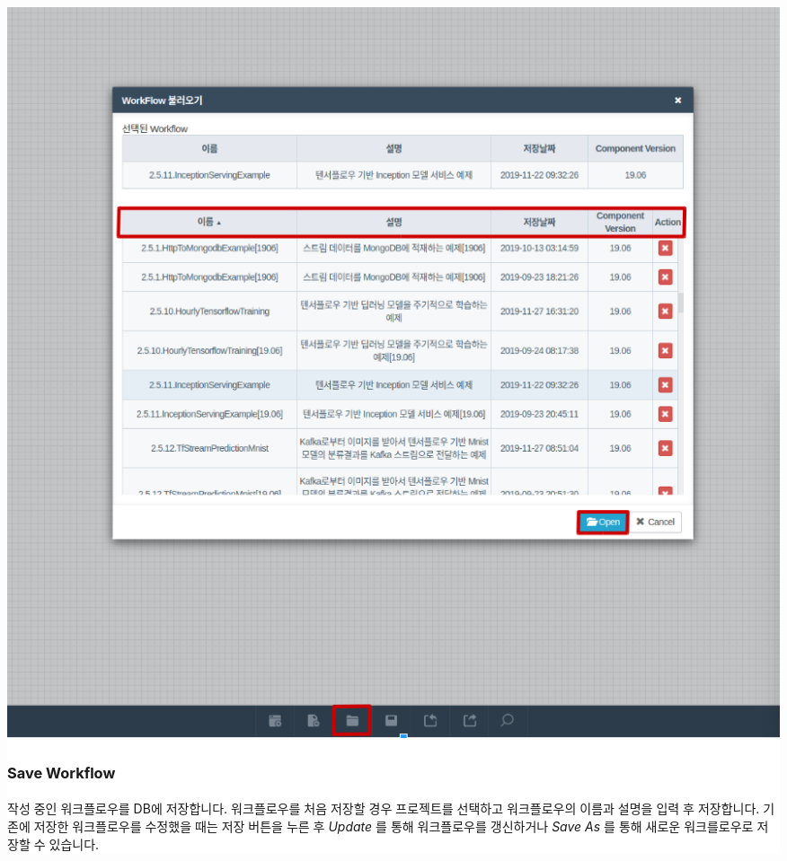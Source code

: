 ![워크플로우 편집 화면 (Load)](./images/2.2_WorkflowLoad_1906.png)

### Save Workflow
작성 중인 워크플로우를 DB에 저장합니다. 워크플로우를 처음 저장할 경우 프로젝트를 선택하고 워크플로우의 이름과 설명을 입력 후 저장합니다. 기존에 저장한 워크플로우를 수정했을 때는 저장 버튼을 누른 후 *Update* 를 통해 워크플로우를 갱신하거나 *Save As* 를 통해 새로운 워크를로우로 저장할 수 있습니다.
